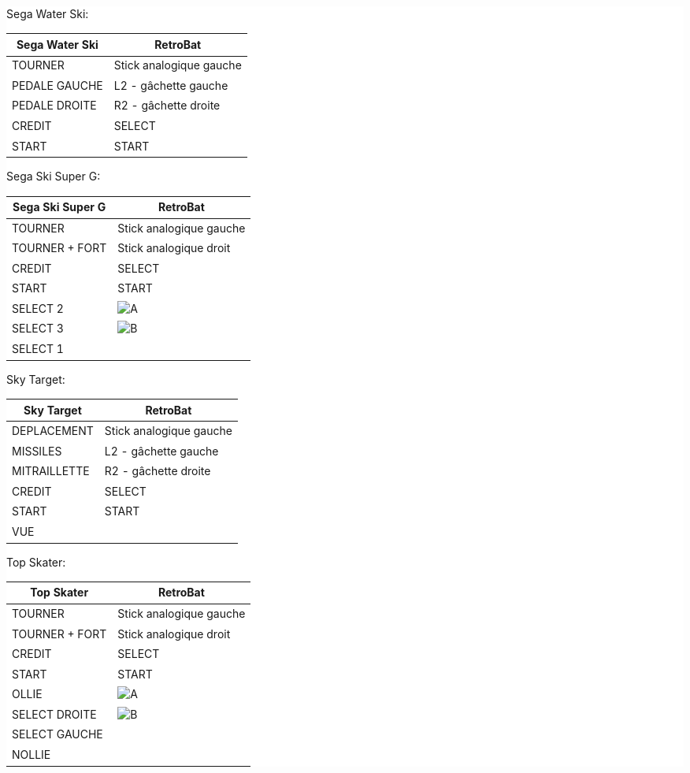 Sega Water Ski:

| Sega Water Ski | RetroBat                |
| -------------- | ----------------------- |
| TOURNER        | Stick analogique gauche |
| PEDALE GAUCHE  | L2 - gâchette gauche    |
| PEDALE DROITE  | R2 - gâchette droite    |
| CREDIT         | SELECT                  |
| START          | START                   |

Sega Ski Super G:

| Sega Ski Super G | RetroBat                                                                       |
| ---------------- | ------------------------------------------------------------------------------ |
| TOURNER          | Stick analogique gauche                                                        |
| TOURNER + FORT   | Stick analogique droit                                                         |
| CREDIT           | SELECT                                                                         |
| START            | START                                                                          |
| SELECT 2         | ![A](<../../../../.gitbook/assets/image (20).png>)                             |
| SELECT 3         | ![B](<../../../../.gitbook/assets/image (7).png>)                              |
| SELECT 1         | <img src="../../../../.gitbook/assets/image (33).png" alt="" data-size="line"> |

Sky Target:

| Sky Target   | RetroBat                                                                           |
| ------------ | ---------------------------------------------------------------------------------- |
| DEPLACEMENT  | Stick analogique gauche                                                            |
| MISSILES     | L2 - gâchette gauche                                                               |
| MITRAILLETTE | R2 - gâchette droite                                                               |
| CREDIT       | SELECT                                                                             |
| START        | START                                                                              |
| VUE          | <img src="../../../../.gitbook/assets/image (35).png" alt="" data-size="original"> |

Top Skater:

| Top Skater     | RetroBat                                                                           |
| -------------- | ---------------------------------------------------------------------------------- |
| TOURNER        | Stick analogique gauche                                                            |
| TOURNER + FORT | Stick analogique droit                                                             |
| CREDIT         | SELECT                                                                             |
| START          | START                                                                              |
| OLLIE          | ![A](<../../../../.gitbook/assets/image (20).png>)                                 |
| SELECT DROITE  | ![B](<../../../../.gitbook/assets/image (7).png>)                                  |
| SELECT GAUCHE  | <img src="../../../../.gitbook/assets/image (33).png" alt="" data-size="line">     |
| NOLLIE         | <img src="../../../../.gitbook/assets/image (35).png" alt="" data-size="original"> |
